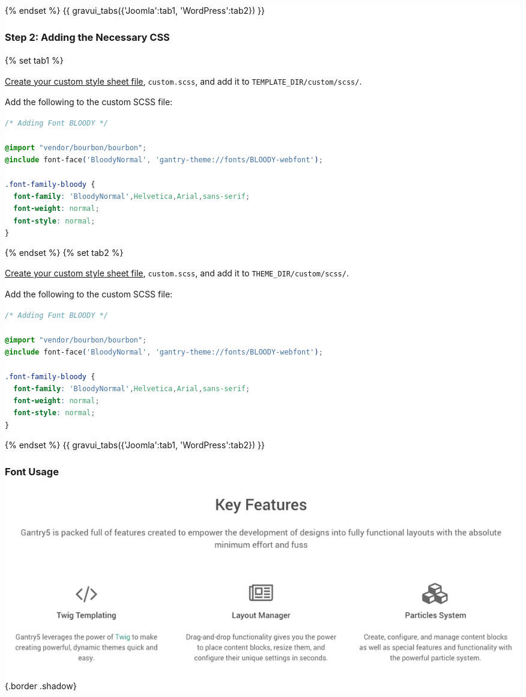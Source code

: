 {% endset %}
{{ gravui_tabs({'Joomla':tab1, 'WordPress':tab2}) }}

### Step 2: Adding the Necessary CSS

{% set tab1 %}

[Create your custom style sheet file](../adding-a-custom-style-sheet), `custom.scss`, and add it to `TEMPLATE_DIR/custom/scss/`. 

Add the following to the custom SCSS file:

```css
/* Adding Font BLOODY */

@import "vendor/bourbon/bourbon";
@include font-face('BloodyNormal', 'gantry-theme://fonts/BLOODY-webfont');

.font-family-bloody {
  font-family: 'BloodyNormal',Helvetica,Arial,sans-serif;
  font-weight: normal;
  font-style: normal;
}
```

{% endset %}
{% set tab2 %}

[Create your custom style sheet file](../adding-a-custom-style-sheet), `custom.scss`, and add it to `THEME_DIR/custom/scss/`. 

Add the following to the custom SCSS file:

```css
/* Adding Font BLOODY */

@import "vendor/bourbon/bourbon";
@include font-face('BloodyNormal', 'gantry-theme://fonts/BLOODY-webfont');

.font-family-bloody {
  font-family: 'BloodyNormal',Helvetica,Arial,sans-serif;
  font-weight: normal;
  font-style: normal;
}
```

{% endset %}
{{ gravui_tabs({'Joomla':tab1, 'WordPress':tab2}) }}

### Font Usage

![example](example_2.png) {.border .shadow}
